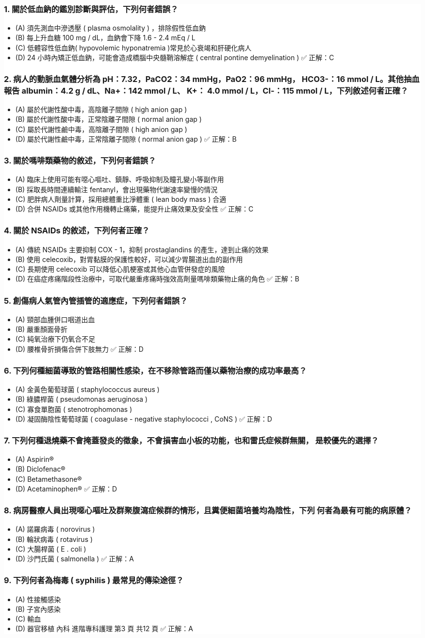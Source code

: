 ### 1. 關於低血鈉的鑑別診斷與評估，下列何者錯誤？
- (A) 須先測血中滲透壓 ( plasma osmolality ) ，排除假性低血鈉
- (B) 每上升血糖 100 mg / dL，血鈉會下降 1.6 - 2.4 mEq / L
- (C) 低體容性低血鈉( hypovolemic hyponatremia )常見於心衰竭和肝硬化病人
- (D) 24 小時內矯正低血鈉，可能會造成橋腦中央髓鞘溶解症 ( central pontine demyelination )
✅ 正解：C
### 2. 病人的動脈血氣體分析為 pH：7.32，PaCO2：34 mmHg，PaO2：96 mmHg， HCO3-：16 mmol / L。其他抽血報告 albumin：4.2 g / dL、Na+：142 mmol / L、 K+： 4.0 mmol / L，Cl-：115 mmol / L，下列敘述何者正確？
- (A) 屬於代謝性酸中毒，高陰離子間隙 ( high anion gap )
- (B) 屬於代謝性酸中毒，正常陰離子間隙 ( normal anion gap )
- (C) 屬於代謝性鹼中毒，高陰離子間隙 ( high anion gap )
- (D) 屬於代謝性鹼中毒，正常陰離子間隙 ( normal anion gap )
✅ 正解：B
### 3. 關於嗎啡類藥物的敘述，下列何者錯誤？
- (A) 臨床上使用可能有噁心嘔吐、鎮靜、呼吸抑制及瞳孔變小等副作用
- (B) 採取長時間連續輸注 fentanyl，會出現藥物代謝速率變慢的情況
- (C) 肥胖病人劑量計算，採用總體重比淨體重 ( lean body mass ) 合適
- (D) 合併 NSAIDs 或其他作用機轉止痛藥，能提升止痛效果及安全性
✅ 正解：C
### 4. 關於 NSAIDs 的敘述，下列何者正確？
- (A) 傳統 NSAIDs 主要抑制 COX - 1，抑制 prostaglandins 的產生，達到止痛的效果
- (B) 使用 celecoxib，對胃黏膜的保護性較好，可以減少胃腸道出血的副作用
- (C) 長期使用 celecoxib 可以降低心肌梗塞或其他心血管併發症的風險
- (D) 在癌症疼痛階段性治療中，可取代嚴重疼痛時強效高劑量嗎啡類藥物止痛的角色
✅ 正解：B
### 5. 創傷病人氣管內管插管的適應症，下列何者錯誤？
- (A) 頸部血腫併口咽道出血
- (B) 嚴重顏面骨折
- (C) 純氧治療下仍氧合不足
- (D) 腰椎骨折損傷合併下肢無力
✅ 正解：D
### 6. 下列何種細菌導致的管路相關性感染，在不移除管路而僅以藥物治療的成功率最高？
- (A) 金黃色葡萄球菌 ( staphylococcus aureus )
- (B) 綠膿桿菌 ( pseudomonas aeruginosa )
- (C) 寡食單胞菌 ( stenotrophomonas )
- (D) 凝固酶陰性葡萄球菌 ( coagulase - negative staphylococci , CoNS )
✅ 正解：D
### 7. 下列何種退燒藥不會掩蓋發炎的徵象，不會損害血小板的功能，也和雷氏症候群無關， 是較優先的選擇？
- (A) Aspirin®
- (B) Diclofenac®
- (C) Betamethasone®
- (D) Acetaminophen®
✅ 正解：D
### 8. 病房醫療人員出現噁心嘔吐及群聚腹瀉症候群的情形，且糞便細菌培養均為陰性，下列 何者為最有可能的病原體？
- (A) 諾羅病毒 ( norovirus )
- (B) 輪狀病毒 ( rotavirus )
- (C) 大腸桿菌 ( E . coli )
- (D) 沙門氏菌 ( salmonella )
✅ 正解：A
### 9. 下列何者為梅毒 ( syphilis ) 最常見的傳染途徑？
- (A) 性接觸感染
- (B) 子宮內感染
- (C) 輸血
- (D) 器官移植 內科 進階專科護理 第3 頁 共12 頁
✅ 正解：A